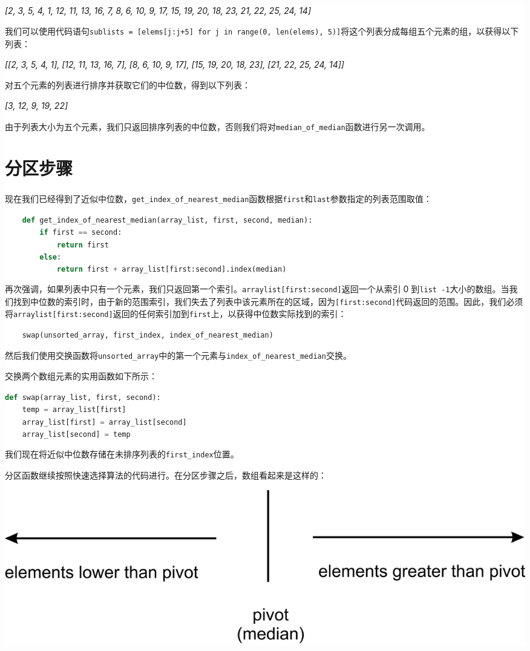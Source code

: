 *[2, 3, 5, 4, 1, 12, 11, 13, 16, 7, 8, 6, 10, 9, 17, 15, 19, 20, 18, 23, 21, 22, 25, 24, 14]*

我们可以使用代码语句`sublists = [elems[j:j+5] for j in range(0, len(elems), 5)]`将这个列表分成每组五个元素的组，以获得以下列表：

*[[2, 3, 5, 4, 1], [12, 11, 13, 16, 7], [8, 6, 10, 9, 17], [15, 19, 20, 18, 23], [21, 22, 25, 24, 14]]*

对五个元素的列表进行排序并获取它们的中位数，得到以下列表：

*[3, 12, 9, 19, 22]*

由于列表大小为五个元素，我们只返回排序列表的中位数，否则我们将对`median_of_median`函数进行另一次调用。

# 分区步骤

现在我们已经得到了近似中位数，`get_index_of_nearest_median`函数根据`first`和`last`参数指定的列表范围取值：

```py
    def get_index_of_nearest_median(array_list, first, second, median): 
        if first == second: 
            return first 
        else: 
            return first + array_list[first:second].index(median) 

```

再次强调，如果列表中只有一个元素，我们只返回第一个索引。`arraylist[first:second]`返回一个从索引 0 到`list -1`大小的数组。当我们找到中位数的索引时，由于新的范围索引，我们失去了列表中该元素所在的区域，因为`[first:second]`代码返回的范围。因此，我们必须将`arraylist[first:second]`返回的任何索引加到`first`上，以获得中位数实际找到的索引：

```py
    swap(unsorted_array, first_index, index_of_nearest_median) 

```

然后我们使用交换函数将`unsorted_array`中的第一个元素与`index_of_nearest_median`交换。

交换两个数组元素的实用函数如下所示：

```py
def swap(array_list, first, second): 
    temp = array_list[first] 
    array_list[first] = array_list[second] 
    array_list[second] = temp 

```

我们现在将近似中位数存储在未排序列表的`first_index`位置。

分区函数继续按照快速选择算法的代码进行。在分区步骤之后，数组看起来是这样的：

![](img/image_11_004-1.jpg)
